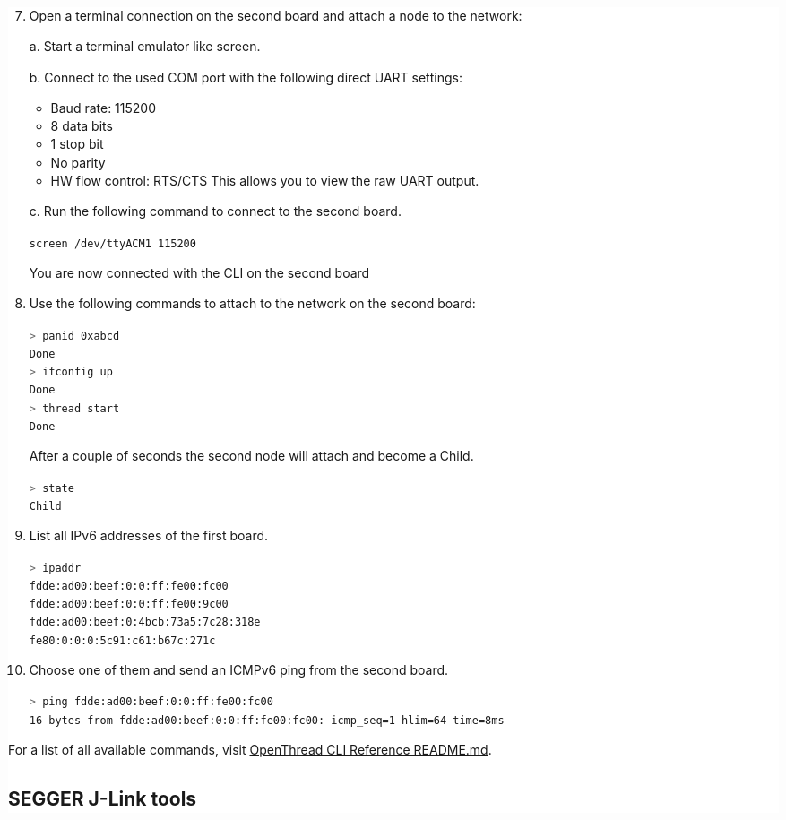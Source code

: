 7. Open a terminal connection on the second board and attach a node to the network:

   a. Start a terminal emulator like screen.

   b. Connect to the used COM port with the following direct UART settings:

   * Baud rate: 115200
   * 8 data bits
   * 1 stop bit
   * No parity
   * HW flow control: RTS/CTS
     This allows you to view the raw UART output.

   c. Run the following command to connect to the second board.

      ```shell
      screen /dev/ttyACM1 115200
      ```
      
      You are now connected with the CLI on the second board

8. Use the following commands to attach to the network on the second board:

   ```bash
   > panid 0xabcd
   Done
   > ifconfig up
   Done
   > thread start
   Done
   ```

   After a couple of seconds the second node will attach and become a Child.

   ```bash
   > state
   Child
   ```

9. List all IPv6 addresses of the first board.

   ```bash
   > ipaddr
   fdde:ad00:beef:0:0:ff:fe00:fc00
   fdde:ad00:beef:0:0:ff:fe00:9c00
   fdde:ad00:beef:0:4bcb:73a5:7c28:318e
   fe80:0:0:0:5c91:c61:b67c:271c
   ```

10. Choose one of them and send an ICMPv6 ping from the second board.

    ```bash
    > ping fdde:ad00:beef:0:0:ff:fe00:fc00
    16 bytes from fdde:ad00:beef:0:0:ff:fe00:fc00: icmp_seq=1 hlim=64 time=8ms
    ```

For a list of all available commands, visit [OpenThread CLI Reference README.md][CLI].

[CLI]: ./../../../src/cli/README.md

## SEGGER J-Link tools


[nRF52811]: https://www.nordicsemi.com/Products/Low-power-short-range-wireless/nRF52811
[nRF52840-page]: ./../nrf52840/README.md
[gnu-toolchain]: https://launchpad.net/gcc-arm-embedded
[nRF5-Command-Line-Tools]: https://www.nordicsemi.com/Software-and-Tools/Development-Tools/nRF5-Command-Line-Tools
[spi-hdlc-adapter]: https://github.com/openthread/openthread/tree/master/tools/spi-hdlc-adapter
[J-Link-OB]: https://wiki.segger.com/J-Link_OB_SAM3U_NordicSemi#Hardware_flow_control_support
[DIAG]: ./../../../src/diag/README.md
[nRFDIAG]: DIAG.md
[PlantUML-url]: http://plantuml.com/